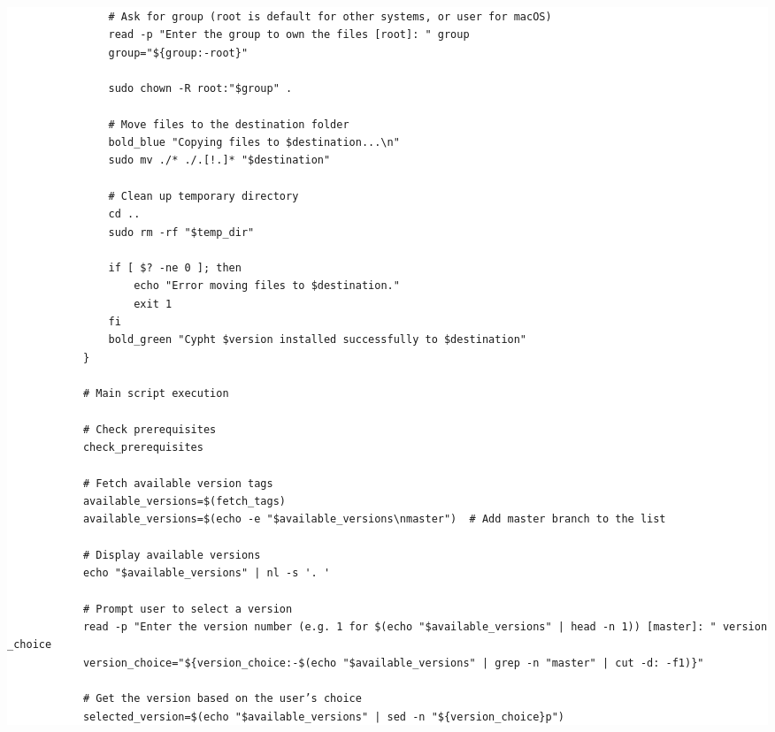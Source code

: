                     # Ask for group (root is default for other systems, or user for macOS)
                    read -p "Enter the group to own the files [root]: " group
                    group="${group:-root}"

                    sudo chown -R root:"$group" .

                    # Move files to the destination folder
                    bold_blue "Copying files to $destination...\n"
                    sudo mv ./* ./.[!.]* "$destination"

                    # Clean up temporary directory
                    cd ..
                    sudo rm -rf "$temp_dir"

                    if [ $? -ne 0 ]; then
                        echo "Error moving files to $destination."
                        exit 1
                    fi
                    bold_green "Cypht $version installed successfully to $destination"
                }

                # Main script execution

                # Check prerequisites
                check_prerequisites

                # Fetch available version tags
                available_versions=$(fetch_tags)
                available_versions=$(echo -e "$available_versions\nmaster")  # Add master branch to the list

                # Display available versions
                echo "$available_versions" | nl -s '. '

                # Prompt user to select a version
                read -p "Enter the version number (e.g. 1 for $(echo "$available_versions" | head -n 1)) [master]: " version_choice
                version_choice="${version_choice:-$(echo "$available_versions" | grep -n "master" | cut -d: -f1)}"

                # Get the version based on the user’s choice
                selected_version=$(echo "$available_versions" | sed -n "${version_choice}p")
